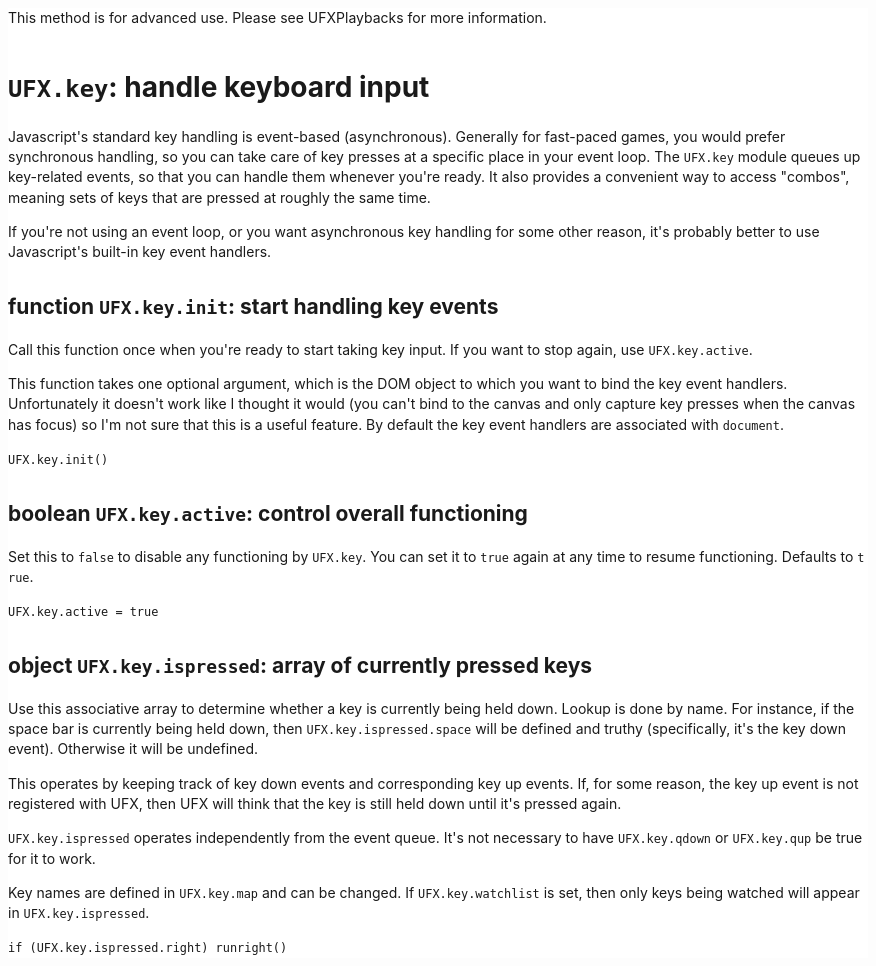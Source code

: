 This method is for advanced use. Please see UFXPlaybacks for more information.

# `UFX.key`: handle keyboard input #

Javascript's standard key handling is event-based (asynchronous). Generally for fast-paced games, you would prefer synchronous handling, so you can take care of key presses at a specific place in your event loop. The `UFX.key` module queues up key-related events, so that you can handle them whenever you're ready. It also provides a convenient way to access "combos", meaning sets of keys that are pressed at roughly the same time.

If you're not using an event loop, or you want asynchronous key handling for some other reason, it's probably better to use Javascript's built-in key event handlers.

## function `UFX.key.init`: start handling key events ##

Call this function once when you're ready to start taking key input. If you want to stop again, use `UFX.key.active`.

This function takes one optional argument, which is the DOM object to which you want to bind the key event handlers. Unfortunately it doesn't work like I thought it would (you can't bind to the canvas and only capture key presses when the canvas has focus) so I'm not sure that this is a useful feature. By default the key event handlers are associated with `document`.

```
UFX.key.init()
```

## boolean `UFX.key.active`: control overall functioning ##

Set this to `false` to disable any functioning by `UFX.key`. You can set it to `true` again at any time to resume functioning. Defaults to `true`.

```
UFX.key.active = true
```

## object `UFX.key.ispressed`: array of currently pressed keys ##

Use this associative array to determine whether a key is currently being held down. Lookup is done by name. For instance, if the space bar is currently being held down, then `UFX.key.ispressed.space` will be defined and truthy (specifically, it's the key down event). Otherwise it will be undefined.

This operates by keeping track of key down events and corresponding key up events. If, for some reason, the key up event is not registered with UFX, then UFX will think that the key is still held down until it's pressed again.

`UFX.key.ispressed` operates independently from the event queue. It's not necessary to have `UFX.key.qdown` or `UFX.key.qup` be true for it to work.

Key names are defined in `UFX.key.map` and can be changed. If `UFX.key.watchlist` is set, then only keys being watched will appear in `UFX.key.ispressed`.

```
if (UFX.key.ispressed.right) runright()
```
